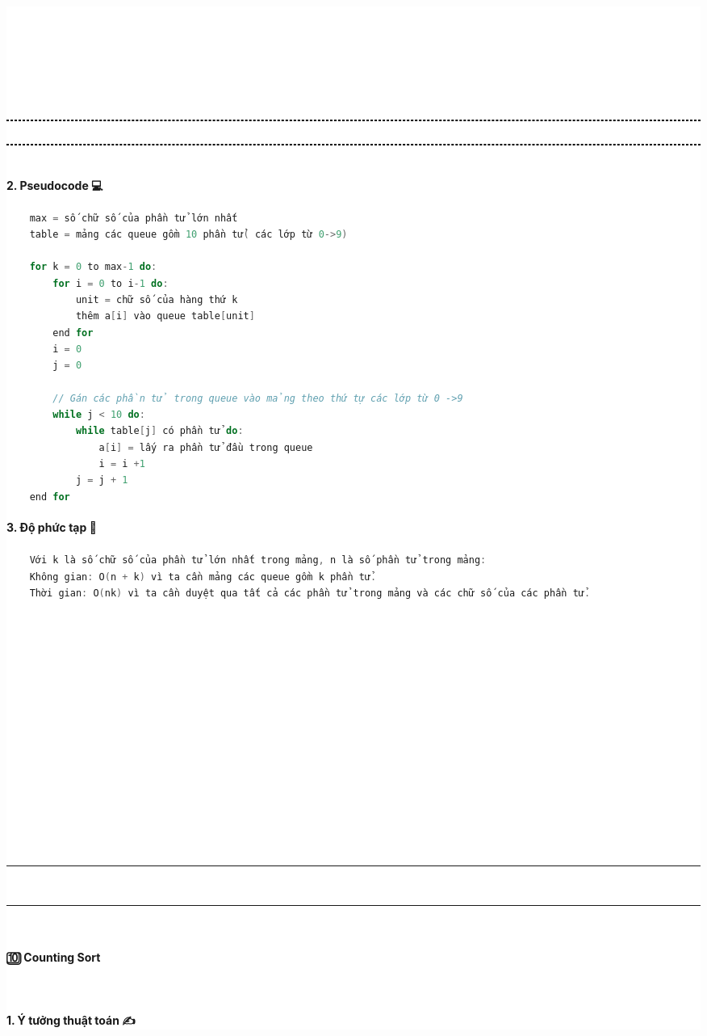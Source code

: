 
<div style="height:140px"></div>

<div style="border:1px dashed black"></div>
<div style="height:28px"></div>

<div style="border:1px dashed black"></div>

<div style="height:20px"></div>

<h4 class ="pseudocode-algs">2. Pseudocode 💻 </h4>

```cpp
    max = số chữ số của phần tử lớn nhất 
    table = mảng các queue gồm 10 phần tử( các lớp từ 0->9) 

    for k = 0 to max-1 do: 
        for i = 0 to i-1 do: 
            unit = chữ số của hàng thứ k 
            thêm a[i] vào queue table[unit] 
        end for 
        i = 0 
        j = 0 

        // Gán các phần tử trong queue vào mảng theo thứ tự các lớp từ 0 ->9 
        while j < 10 do: 
            while table[j] có phần tử do: 
                a[i] = lấy ra phần tử đầu trong queue 
                i = i +1 
            j = j + 1 
    end for 
```


<h4 class = "complexity-algs">3. Độ phức tạp 🔎</h4>

```cpp
    Với k là số chữ số của phần tử lớn nhất trong mảng, n là số phần tử trong mảng: 
    Không gian: O(n + k) vì ta cần mảng các queue gồm k phần tử.
    Thời gian: O(nk) vì ta cần duyệt qua tất cả các phần tử trong mảng và các chữ số của các phần tử.
```
<div style="height:300px"></div>

<hr>
<div style="height:20px"></div>

---

<div style="height:20px"></div>

<div class="wrap-alg-heading-title">
    <h4 id = "ten-counting-sort" class ="alg-heading-title"> 🔟  Counting Sort</h4>
</div>


<div style="height:20px"></div>

<h4 class ="idea-algs">1. Ý tưởng thuật toán ✍️ </h4>

